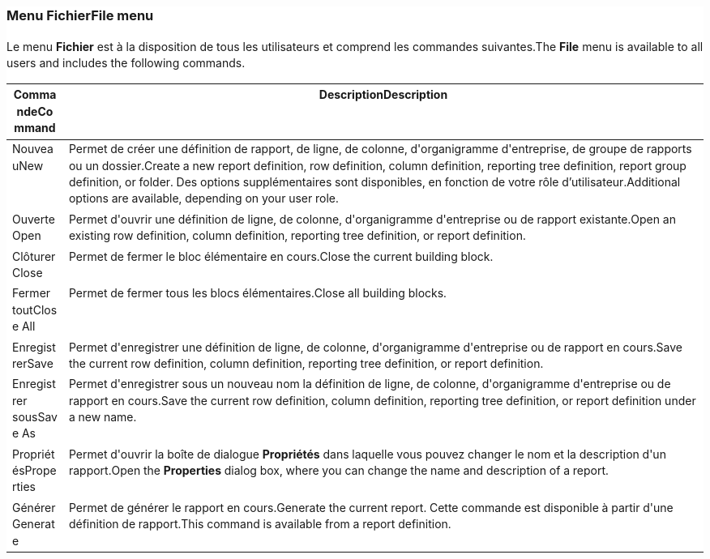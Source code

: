 ### <a name="file-menu"></a><span data-ttu-id="36f71-109">Menu Fichier</span><span class="sxs-lookup"><span data-stu-id="36f71-109">File menu</span></span>

<span data-ttu-id="36f71-110">Le menu **Fichier** est à la disposition de tous les utilisateurs et comprend les commandes suivantes.</span><span class="sxs-lookup"><span data-stu-id="36f71-110">The **File** menu is available to all users and includes the following commands.</span></span>

| <span data-ttu-id="36f71-111">Commande</span><span class="sxs-lookup"><span data-stu-id="36f71-111">Command</span></span>                           | <span data-ttu-id="36f71-112">Description</span><span class="sxs-lookup"><span data-stu-id="36f71-112">Description</span></span>                                                                                                                                                                                      |
|-----------------------------------|--------------------------------------------------------------------------------------------------------------------------------------------------------------------------------------------------|
| <span data-ttu-id="36f71-113">Nouveau</span><span class="sxs-lookup"><span data-stu-id="36f71-113">New</span></span>                               | <span data-ttu-id="36f71-114">Permet de créer une définition de rapport, de ligne, de colonne, d'organigramme d'entreprise, de groupe de rapports ou un dossier.</span><span class="sxs-lookup"><span data-stu-id="36f71-114">Create a new report definition, row definition, column definition, reporting tree definition, report group definition, or folder.</span></span> <span data-ttu-id="36f71-115">Des options supplémentaires sont disponibles, en fonction de votre rôle d’utilisateur.</span><span class="sxs-lookup"><span data-stu-id="36f71-115">Additional options are available, depending on your user role.</span></span> |
| <span data-ttu-id="36f71-116">Ouverte</span><span class="sxs-lookup"><span data-stu-id="36f71-116">Open</span></span>                              | <span data-ttu-id="36f71-117">Permet d'ouvrir une définition de ligne, de colonne, d'organigramme d'entreprise ou de rapport existante.</span><span class="sxs-lookup"><span data-stu-id="36f71-117">Open an existing row definition, column definition, reporting tree definition, or report definition.</span></span>                                                                                             |
| <span data-ttu-id="36f71-118">Clôturer</span><span class="sxs-lookup"><span data-stu-id="36f71-118">Close</span></span>                             | <span data-ttu-id="36f71-119">Permet de fermer le bloc élémentaire en cours.</span><span class="sxs-lookup"><span data-stu-id="36f71-119">Close the current building block.</span></span>                                                                                                                                                                |
| <span data-ttu-id="36f71-120">Fermer tout</span><span class="sxs-lookup"><span data-stu-id="36f71-120">Close All</span></span>                         | <span data-ttu-id="36f71-121">Permet de fermer tous les blocs élémentaires.</span><span class="sxs-lookup"><span data-stu-id="36f71-121">Close all building blocks.</span></span>                                                                                                                                                                       |
| <span data-ttu-id="36f71-122">Enregistrer</span><span class="sxs-lookup"><span data-stu-id="36f71-122">Save</span></span>                              | <span data-ttu-id="36f71-123">Permet d'enregistrer une définition de ligne, de colonne, d'organigramme d'entreprise ou de rapport en cours.</span><span class="sxs-lookup"><span data-stu-id="36f71-123">Save the current row definition, column definition, reporting tree definition, or report definition.</span></span>                                                                                             |
| <span data-ttu-id="36f71-124">Enregistrer sous</span><span class="sxs-lookup"><span data-stu-id="36f71-124">Save As</span></span>                           | <span data-ttu-id="36f71-125">Permet d'enregistrer sous un nouveau nom la définition de ligne, de colonne, d'organigramme d'entreprise ou de rapport en cours.</span><span class="sxs-lookup"><span data-stu-id="36f71-125">Save the current row definition, column definition, reporting tree definition, or report definition under a new name.</span></span>                                                                            |
| <span data-ttu-id="36f71-126">Propriétés</span><span class="sxs-lookup"><span data-stu-id="36f71-126">Properties</span></span>                        | <span data-ttu-id="36f71-127">Permet d'ouvrir la boîte de dialogue **Propriétés** dans laquelle vous pouvez changer le nom et la description d'un rapport.</span><span class="sxs-lookup"><span data-stu-id="36f71-127">Open the **Properties** dialog box, where you can change the name and description of a report.</span></span>                                                                                                   |
| <span data-ttu-id="36f71-128">Générer</span><span class="sxs-lookup"><span data-stu-id="36f71-128">Generate</span></span>                          | <span data-ttu-id="36f71-129">Permet de générer le rapport en cours.</span><span class="sxs-lookup"><span data-stu-id="36f71-129">Generate the current report.</span></span> <span data-ttu-id="36f71-130">Cette commande est disponible à partir d'une définition de rapport.</span><span class="sxs-lookup"><span data-stu-id="36f71-130">This command is available from a report definition.</span></span>                                                                                                                 |